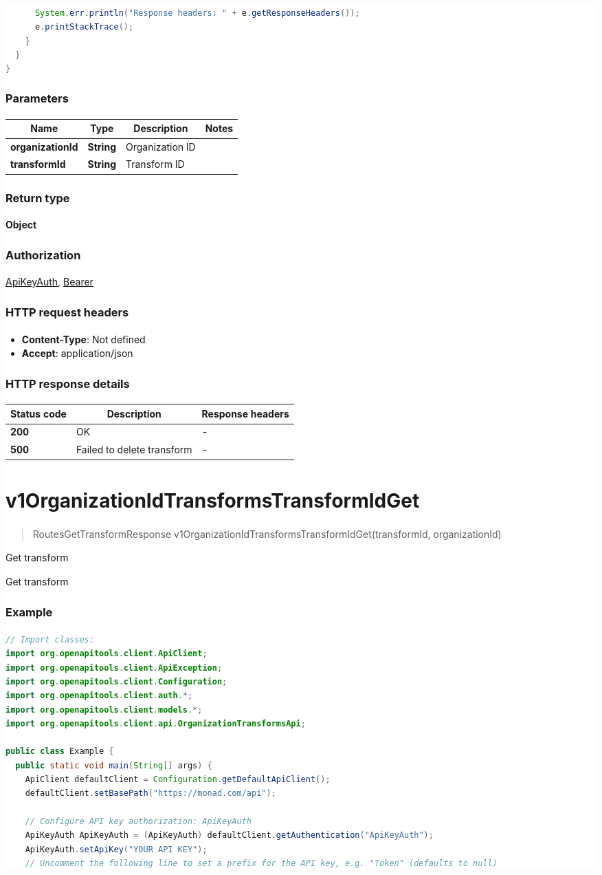 ```java
      System.err.println("Response headers: " + e.getResponseHeaders());
      e.printStackTrace();
    }
  }
}
```

### Parameters

| Name | Type | Description  | Notes |
|------------- | ------------- | ------------- | -------------|
| **organizationId** | **String**| Organization ID | |
| **transformId** | **String**| Transform ID | |

### Return type

**Object**

### Authorization

[ApiKeyAuth](../README.md#ApiKeyAuth), [Bearer](../README.md#Bearer)

### HTTP request headers

 - **Content-Type**: Not defined
 - **Accept**: application/json

### HTTP response details
| Status code | Description | Response headers |
|-------------|-------------|------------------|
| **200** | OK |  -  |
| **500** | Failed to delete transform |  -  |

<a id="v1OrganizationIdTransformsTransformIdGet"></a>
# **v1OrganizationIdTransformsTransformIdGet**
> RoutesGetTransformResponse v1OrganizationIdTransformsTransformIdGet(transformId, organizationId)

Get transform

Get transform

### Example
```java
// Import classes:
import org.openapitools.client.ApiClient;
import org.openapitools.client.ApiException;
import org.openapitools.client.Configuration;
import org.openapitools.client.auth.*;
import org.openapitools.client.models.*;
import org.openapitools.client.api.OrganizationTransformsApi;

public class Example {
  public static void main(String[] args) {
    ApiClient defaultClient = Configuration.getDefaultApiClient();
    defaultClient.setBasePath("https://monad.com/api");
    
    // Configure API key authorization: ApiKeyAuth
    ApiKeyAuth ApiKeyAuth = (ApiKeyAuth) defaultClient.getAuthentication("ApiKeyAuth");
    ApiKeyAuth.setApiKey("YOUR API KEY");
    // Uncomment the following line to set a prefix for the API key, e.g. "Token" (defaults to null)
```